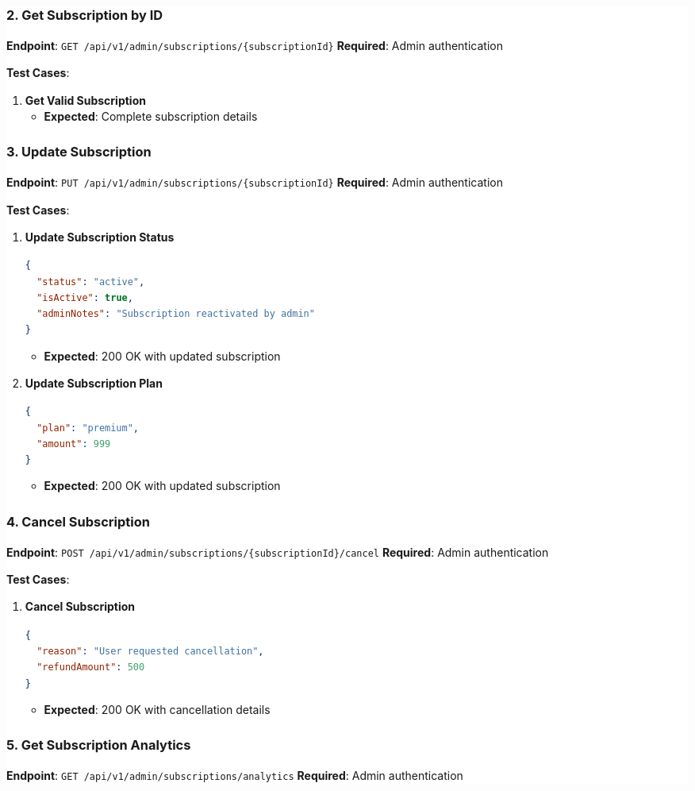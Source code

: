 ### 2. Get Subscription by ID

**Endpoint**: `GET /api/v1/admin/subscriptions/{subscriptionId}`
**Required**: Admin authentication

**Test Cases**:

1. **Get Valid Subscription**
   - **Expected**: Complete subscription details

### 3. Update Subscription

**Endpoint**: `PUT /api/v1/admin/subscriptions/{subscriptionId}`
**Required**: Admin authentication

**Test Cases**:

1. **Update Subscription Status**
   ```json
   {
     "status": "active",
     "isActive": true,
     "adminNotes": "Subscription reactivated by admin"
   }
   ```
   - **Expected**: 200 OK with updated subscription

2. **Update Subscription Plan**
   ```json
   {
     "plan": "premium",
     "amount": 999
   }
   ```
   - **Expected**: 200 OK with updated subscription

### 4. Cancel Subscription

**Endpoint**: `POST /api/v1/admin/subscriptions/{subscriptionId}/cancel`
**Required**: Admin authentication

**Test Cases**:

1. **Cancel Subscription**
   ```json
   {
     "reason": "User requested cancellation",
     "refundAmount": 500
   }
   ```
   - **Expected**: 200 OK with cancellation details

### 5. Get Subscription Analytics

**Endpoint**: `GET /api/v1/admin/subscriptions/analytics`
**Required**: Admin authentication

